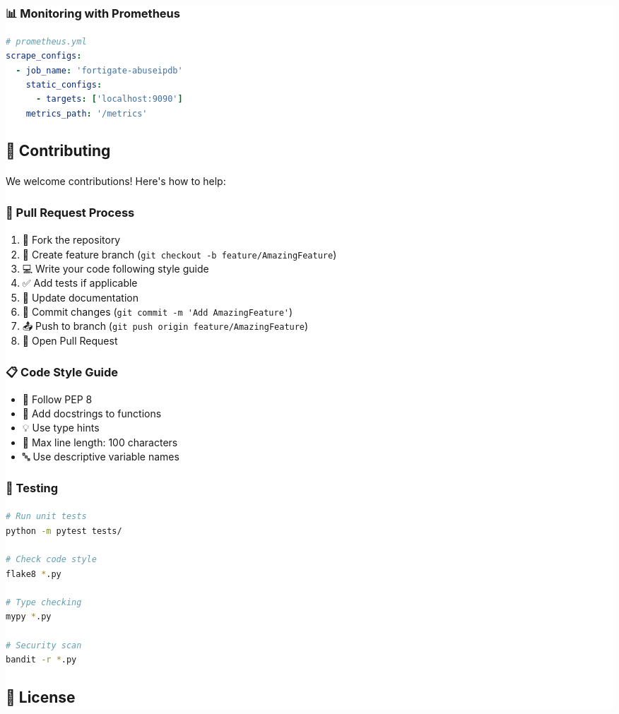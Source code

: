 ### 📊 Monitoring with Prometheus

```yaml
# prometheus.yml
scrape_configs:
  - job_name: 'fortigate-abuseipdb'
    static_configs:
      - targets: ['localhost:9090']
    metrics_path: '/metrics'
```

## 🤝 Contributing

We welcome contributions! Here's how to help:

### 🔀 Pull Request Process

1. 🍴 Fork the repository
2. 🌿 Create feature branch (`git checkout -b feature/AmazingFeature`)
3. 💻 Write your code following style guide
4. ✅ Add tests if applicable
5. 📝 Update documentation
6. 💾 Commit changes (`git commit -m 'Add AmazingFeature'`)
7. 📤 Push to branch (`git push origin feature/AmazingFeature`)
8. 🎯 Open Pull Request

### 📋 Code Style Guide

- 🐍 Follow PEP 8
- 📝 Add docstrings to functions
- 💡 Use type hints
- 📏 Max line length: 100 characters
- 🔤 Use descriptive variable names

### 🧪 Testing

```bash
# Run unit tests
python -m pytest tests/

# Check code style
flake8 *.py

# Type checking
mypy *.py

# Security scan
bandit -r *.py
```

## 📜 License
